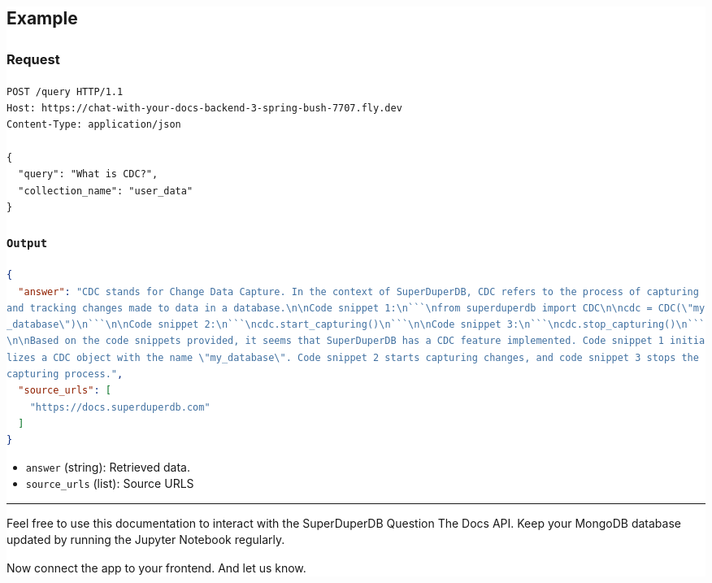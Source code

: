 ## Example

### Request

```http
POST /query HTTP/1.1
Host: https://chat-with-your-docs-backend-3-spring-bush-7707.fly.dev
Content-Type: application/json

{
  "query": "What is CDC?",
  "collection_name": "user_data"
}
```

### `Output`

```json
{
  "answer": "CDC stands for Change Data Capture. In the context of SuperDuperDB, CDC refers to the process of capturing and tracking changes made to data in a database.\n\nCode snippet 1:\n```\nfrom superduperdb import CDC\n\ncdc = CDC(\"my_database\")\n```\n\nCode snippet 2:\n```\ncdc.start_capturing()\n```\n\nCode snippet 3:\n```\ncdc.stop_capturing()\n```\n\nBased on the code snippets provided, it seems that SuperDuperDB has a CDC feature implemented. Code snippet 1 initializes a CDC object with the name \"my_database\". Code snippet 2 starts capturing changes, and code snippet 3 stops the capturing process.",
  "source_urls": [
    "https://docs.superduperdb.com"
  ]
}
```

- `answer` (string): Retrieved data.
- `source_urls` (list): Source URLS

---

Feel free to use this documentation to interact with the SuperDuperDB Question The Docs API. Keep your MongoDB database updated by running the Jupyter Notebook regularly.

Now connect the app to your frontend. And let us know. 